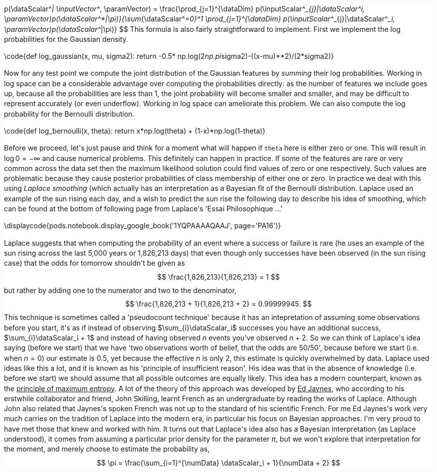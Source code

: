 p(\dataScalar^*| \inputVector^*, \paramVector) = \frac{\prod_{j=1}^{\dataDim} p(\inputScalar^*_{j}|\dataScalar^*_i,
\paramVector)p(\dataScalar^*|\pi)}{\sum_{\dataScalar^*=0}^1 \prod_{j=1}^{\dataDim} p(\inputScalar^*_{j}|\dataScalar^*_i, \paramVector)p(\dataScalar^*|\pi)}
$$
This formula is also fairly straightforward to implement. First we implement the log probabilities for the Gaussian density.

\code{def log_gaussian(x, mu, sigma2):
    return -0.5* np.log(2*np.pi*sigma2)-((x-mu)**2)/(2*sigma2)}

Now for any test point we compute the joint distribution of the Gaussian features by *summing* their log probabilities. Working in log space can be a considerable advantage over computing the probabilities directly: as the number of features we include goes up, because all the probabilities are less than 1, the joint probability will become smaller and smaller, and may be difficult to represent accurately (or even underflow). Working in log space can ameliorate this problem. We can also compute the log probability for the Bernoulli distribution.

\code{def log_bernoulli(x, theta):
    return x*np.log(theta) + (1-x)*np.log(1-theta)}

Before we proceed, let's just pause and think for a moment what will happen if `theta` here is either zero or one. This will result in $\log 0 = -\infty$ and cause numerical problems.  This definitely can happen in practice. If some of the features are rare or very common across the data set then the maximum likelihood solution could find values of zero or one respectively. Such values are problematic because they cause posterior probabilities of class membership of either one or zero. In practice we deal with this using *Laplace smoothing* (which actually has an interpretation as a Bayesian fit of the Bernoulli distribution. Laplace used an example of the sun rising each day, and a wish to predict the sun rise the following day to describe his idea of smoothing, which can be found at the bottom of following page from Laplace's 'Essai Philosophique ...'

\displaycode{pods.notebook.display_google_book('1YQPAAAAQAAJ', page='PA16')}

Laplace suggests that when computing the probability of an event where a success or failure is rare (he uses an example of the sun rising across the last 5,000 years or 1,826,213 days) that even though only successes have been observed (in the sun rising case) that the odds for tomorrow shouldn't be given as
$$
\frac{1,826,213}{1,826,213} = 1
$$
but rather by adding one to the numerator and two to the denominator,
$$
\frac{1,826,213 + 1}{1,826,213 + 2} = 0.99999945.
$$
This technique is sometimes called a 'pseudocount technique' because it has an intepretation of assuming some observations before you start, it's as if instead of observing $\sum_{i}\dataScalar_i$ successes you have an additional success, $\sum_{i}\dataScalar_i + 1$ and instead of having observed $n$ events you've observed $n + 2$. So we can think of Laplace's idea saying (before we start) that we have 'two observations worth of belief, that the odds are 50/50', because before we start (i.e. when $n=0$) our estimate is 0.5, yet because the effective $n$ is only 2, this estimate is quickly overwhelmed by data. Laplace used ideas like this a lot, and it is known as his 'principle of insufficient reason'. His idea was that in the absence of knowledge (i.e. before we start) we should assume that all possible outcomes are equally likely. This idea has a modern counterpart, known as the [principle of maximum entropy](http://en.wikipedia.org/wiki/Principle_of_maximum_entropy). A lot of the theory of this approach was developed by [Ed Jaynes](http://en.wikipedia.org/wiki/Edwin_Thompson_Jaynes), who according to his erstwhile collaborator and friend, John Skilling, learnt French as an undergraduate by reading the works of Laplace. Although John also related that Jaynes's spoken French was not up to the standard of his scientific French. For me Ed Jaynes's work very much carries on the tradition of Laplace into the modern era, in particular his focus on Bayesian approaches. I'm very proud to have met those that knew and worked with him. It turns out that Laplace's idea also has a Bayesian interpretation (as Laplace understood), it comes from assuming a particular prior density for the parameter $\pi$, but we won't explore that interpretation for the moment, and merely choose to estimate the probability as,
$$
\pi = \frac{\sum_{i=1}^{\numData} \dataScalar_i + 1}{\numData + 2}
$$